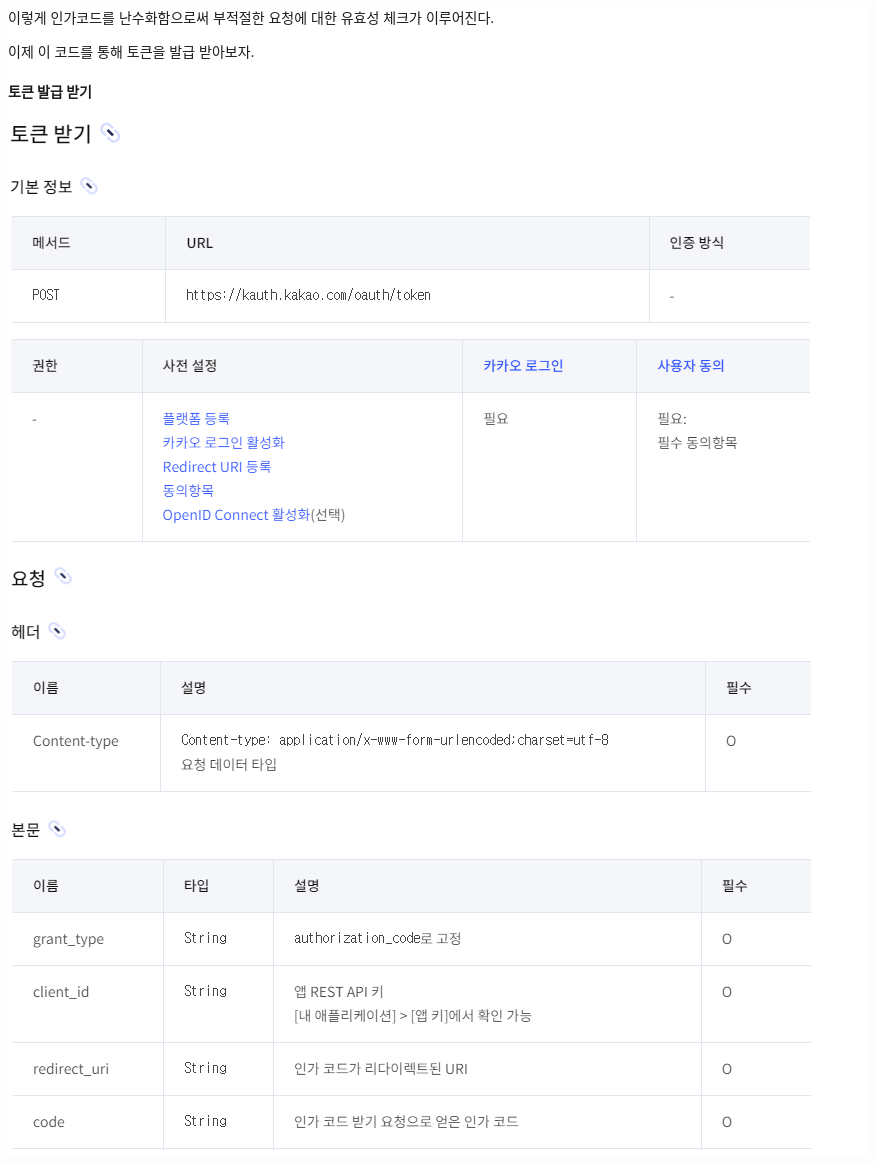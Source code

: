 이렇게 인가코드를 난수화함으로써 부적절한 요청에 대한 유효성 체크가 이루어진다.

이제 이 코드를 통해 토큰을 발급 받아보자.

#### 토큰 발급 받기

![토근 받기](JAVA/포스트/image/Pasted%20image%2020240302183605.png)

![토큰 발급 헤더 본문](JAVA/포스트/image/Pasted%20image%2020240302183636.png)

